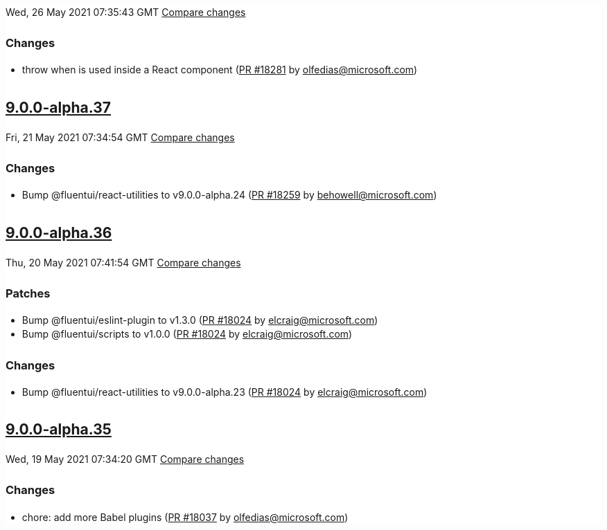 Wed, 26 May 2021 07:35:43 GMT 
[Compare changes](https://github.com/microsoft/fluentui/compare/@fluentui/react-make-styles_v9.0.0-alpha.37..@fluentui/react-make-styles_v9.0.0-alpha.38)

### Changes

- throw when is used inside a React component ([PR #18281](https://github.com/microsoft/fluentui/pull/18281) by olfedias@microsoft.com)

## [9.0.0-alpha.37](https://github.com/microsoft/fluentui/tree/@fluentui/react-make-styles_v9.0.0-alpha.37)

Fri, 21 May 2021 07:34:54 GMT 
[Compare changes](https://github.com/microsoft/fluentui/compare/@fluentui/react-make-styles_v9.0.0-alpha.36..@fluentui/react-make-styles_v9.0.0-alpha.37)

### Changes

- Bump @fluentui/react-utilities to v9.0.0-alpha.24 ([PR #18259](https://github.com/microsoft/fluentui/pull/18259) by behowell@microsoft.com)

## [9.0.0-alpha.36](https://github.com/microsoft/fluentui/tree/@fluentui/react-make-styles_v9.0.0-alpha.36)

Thu, 20 May 2021 07:41:54 GMT 
[Compare changes](https://github.com/microsoft/fluentui/compare/@fluentui/react-make-styles_v9.0.0-alpha.35..@fluentui/react-make-styles_v9.0.0-alpha.36)

### Patches

- Bump @fluentui/eslint-plugin to v1.3.0 ([PR #18024](https://github.com/microsoft/fluentui/pull/18024) by elcraig@microsoft.com)
- Bump @fluentui/scripts to v1.0.0 ([PR #18024](https://github.com/microsoft/fluentui/pull/18024) by elcraig@microsoft.com)

### Changes

- Bump @fluentui/react-utilities to v9.0.0-alpha.23 ([PR #18024](https://github.com/microsoft/fluentui/pull/18024) by elcraig@microsoft.com)

## [9.0.0-alpha.35](https://github.com/microsoft/fluentui/tree/@fluentui/react-make-styles_v9.0.0-alpha.35)

Wed, 19 May 2021 07:34:20 GMT 
[Compare changes](https://github.com/microsoft/fluentui/compare/@fluentui/react-make-styles_v9.0.0-alpha.34..@fluentui/react-make-styles_v9.0.0-alpha.35)

### Changes

- chore: add more Babel plugins ([PR #18037](https://github.com/microsoft/fluentui/pull/18037) by olfedias@microsoft.com)
